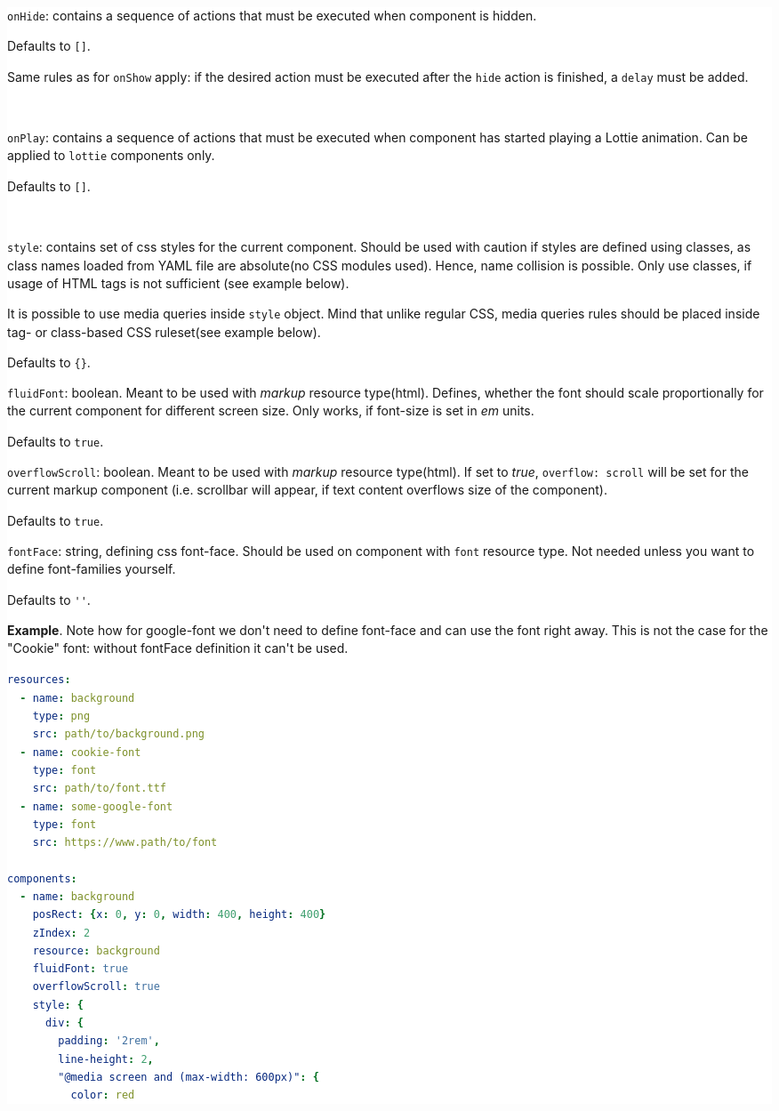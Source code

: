   `onHide`: contains a sequence of actions that must be executed when component is hidden.

 Defaults to `[]`.

  Same rules as for `onShow` apply: if the desired action must be executed after the `hide` action is finished, a `delay` must be added.

<br/> 

  `onPlay`: contains a sequence of actions that must be executed when component has started playing a Lottie animation. Can be applied to `lottie` components only.

 Defaults to `[]`.

<br/> 

  `style`: contains set of css styles for the current component. Should be used with caution if styles are defined using classes, as class names loaded from YAML file are absolute(no CSS modules used). Hence, name collision is possible. Only use classes, if usage of HTML tags is not sufficient (see example below).
  
  It is possible to use media queries inside `style` object. Mind that unlike regular CSS, media queries rules should be placed inside tag- or class-based CSS ruleset(see example below).

 Defaults to `{}`.

  `fluidFont`: boolean. Meant to be used with *markup* resource type(html). Defines, whether the font should scale proportionally for the current component for different screen size. Only works, if font-size is set in *em* units.

 Defaults to `true`.

  `overflowScroll`: boolean. Meant to be used with *markup* resource type(html). If set to *true*, `overflow: scroll` will be set for the current markup component (i.e. scrollbar will appear, if text content overflows size of the component).

 Defaults to `true`.

  `fontFace`: string, defining css font-face. Should be used on component with `font` resource type. Not needed unless you want to define font-families yourself.

 Defaults to `''`.


**Example**. Note how for google-font we don't need to define font-face and can use the font right away. This is not the case for the "Cookie" font: without fontFace definition it can't be used.
  ```yaml
  resources:
    - name: background
      type: png
      src: path/to/background.png
    - name: cookie-font
      type: font
      src: path/to/font.ttf
    - name: some-google-font
      type: font
      src: https://www.path/to/font

  components:
    - name: background
      posRect: {x: 0, y: 0, width: 400, height: 400}
      zIndex: 2
      resource: background
      fluidFont: true
      overflowScroll: true
      style: {
        div: {
          padding: '2rem',
          line-height: 2,
          "@media screen and (max-width: 600px)": {
            color: red
  ```